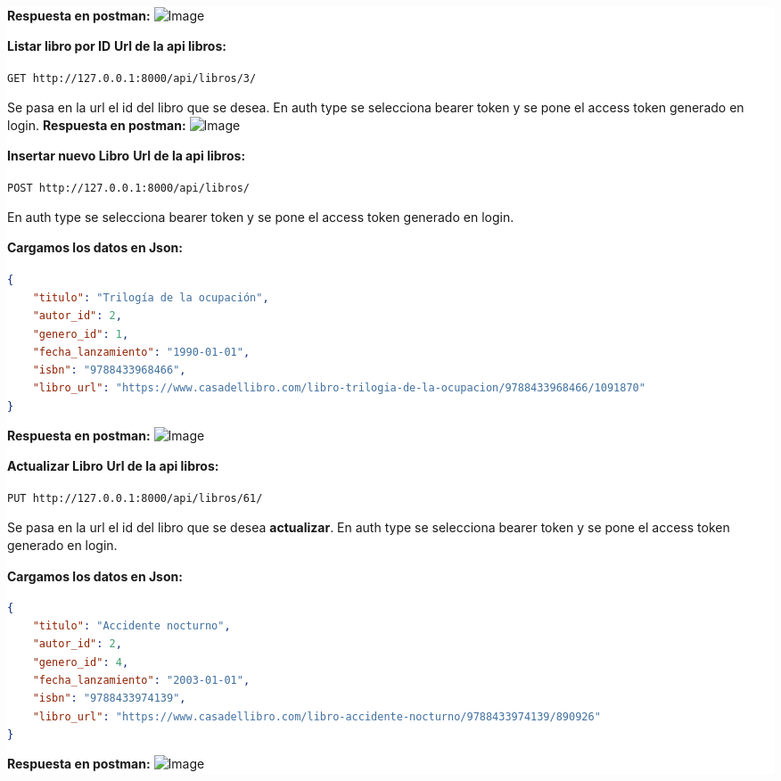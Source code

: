 **Respuesta en postman:**
<img width="972" height="828" alt="Image" src="https://github.com/user-attachments/assets/511cb9d2-801a-455f-931b-2431d531a324" />

**Listar libro por ID**
**Url de la api libros:**
```http
GET http://127.0.0.1:8000/api/libros/3/
```
Se pasa en la url el id del libro que se desea.
En auth type se selecciona bearer token y se pone el access token generado en login.
**Respuesta en postman:**
<img width="974" height="718" alt="Image" src="https://github.com/user-attachments/assets/f0dd18e7-36f1-428d-a9d8-7fc496bfdf8a" />

**Insertar nuevo Libro**
**Url de la api libros:**
```http
POST http://127.0.0.1:8000/api/libros/
```
En auth type se selecciona bearer token y se pone el access token generado en login.

**Cargamos los datos en Json:**
```json
{
    "titulo": "Trilogía de la ocupación",
    "autor_id": 2,
    "genero_id": 1,
    "fecha_lanzamiento": "1990-01-01",
    "isbn": "9788433968466",
    "libro_url": "https://www.casadellibro.com/libro-trilogia-de-la-ocupacion/9788433968466/1091870"
}
```
**Respuesta en postman:**
<img width="970" height="714" alt="Image" src="https://github.com/user-attachments/assets/fbcae9a6-b083-43bf-a4f4-11f347254e90" />

**Actualizar Libro**
**Url de la api libros:**
```http
PUT http://127.0.0.1:8000/api/libros/61/
```
Se pasa en la url el id del libro que se desea **actualizar**.
En auth type se selecciona bearer token y se pone el access token generado en login.

**Cargamos los datos en Json:**
```json
{
    "titulo": "Accidente nocturno",
    "autor_id": 2,
    "genero_id": 4,
    "fecha_lanzamiento": "2003-01-01",
    "isbn": "9788433974139",
    "libro_url": "https://www.casadellibro.com/libro-accidente-nocturno/9788433974139/890926"
}
```
**Respuesta en postman:**
<img width="972" height="724" alt="Image" src="https://github.com/user-attachments/assets/0dd6c1b9-19f5-42c0-b2b1-bef97fb6a039" />
